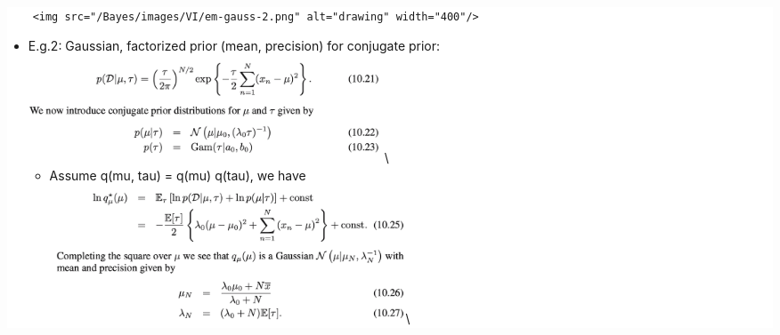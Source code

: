 		<img src="/Bayes/images/VI/em-gauss-2.png" alt="drawing" width="400"/>
- E.g.2: Gaussian, factorized prior (mean, precision) for conjugate prior:\
	<img src="/Bayes/images/VI/em-gauss-prior-1.png" alt="drawing" width="400"/>\
	- Assume q(mu, tau) = q(mu) q(tau), we have\
		<img src="/Bayes/images/VI/em-gauss-prior-2.png" alt="drawing" width="400"/>\